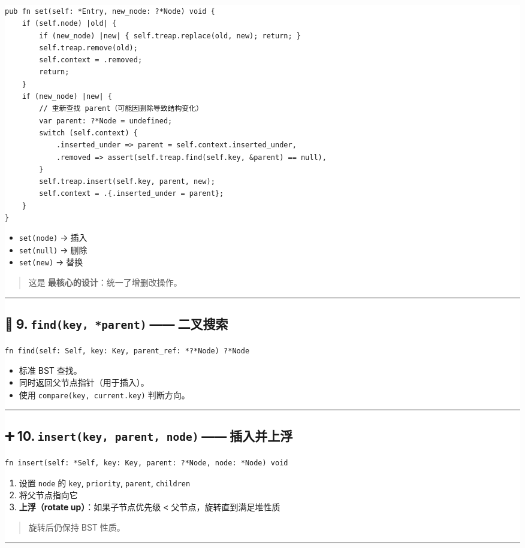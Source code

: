 ```zig
pub fn set(self: *Entry, new_node: ?*Node) void {
    if (self.node) |old| {
        if (new_node) |new| { self.treap.replace(old, new); return; }
        self.treap.remove(old);
        self.context = .removed;
        return;
    }
    if (new_node) |new| {
        // 重新查找 parent（可能因删除导致结构变化）
        var parent: ?*Node = undefined;
        switch (self.context) {
            .inserted_under => parent = self.context.inserted_under,
            .removed => assert(self.treap.find(self.key, &parent) == null),
        }
        self.treap.insert(self.key, parent, new);
        self.context = .{.inserted_under = parent};
    }
}
```

- `set(node)` → 插入
- `set(null)` → 删除
- `set(new)` → 替换

> 这是 **最核心的设计**：统一了增删改操作。

---

## 🔎 9. `find(key, *parent)` —— 二叉搜索

```zig
fn find(self: Self, key: Key, parent_ref: *?*Node) ?*Node
```

- 标准 BST 查找。
- 同时返回父节点指针（用于插入）。
- 使用 `compare(key, current.key)` 判断方向。

---

## ➕ 10. `insert(key, parent, node)` —— 插入并上浮

```zig
fn insert(self: *Self, key: Key, parent: ?*Node, node: *Node) void
```

1. 设置 `node` 的 `key`, `priority`, `parent`, `children`
2. 将父节点指向它
3. **上浮（rotate up）**：如果子节点优先级 < 父节点，旋转直到满足堆性质

> 旋转后仍保持 BST 性质。

---
